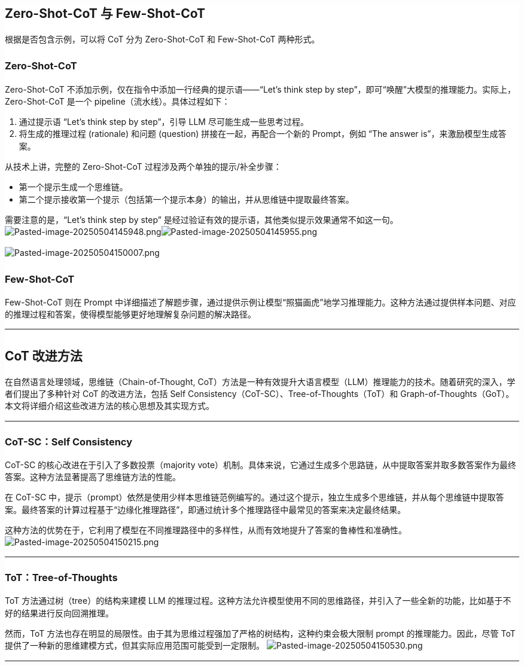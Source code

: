 
## Zero-Shot-CoT 与 Few-Shot-CoT
根据是否包含示例，可以将 CoT 分为 Zero-Shot-CoT 和 Few-Shot-CoT 两种形式。

### Zero-Shot-CoT
Zero-Shot-CoT 不添加示例，仅在指令中添加一行经典的提示语——“Let’s think step by step”，即可“唤醒”大模型的推理能力。实际上，Zero-Shot-CoT 是一个 pipeline（流水线）。具体过程如下：

1. 通过提示语 “Let’s think step by step”，引导 LLM 尽可能生成一些思考过程。
2. 将生成的推理过程 (rationale) 和问题 (question) 拼接在一起，再配合一个新的 Prompt，例如 “The answer is”，来激励模型生成答案。

从技术上讲，完整的 Zero-Shot-CoT 过程涉及两个单独的提示/补全步骤：

- 第一个提示生成一个思维链。
- 第二个提示接收第一个提示（包括第一个提示本身）的输出，并从思维链中提取最终答案。

需要注意的是，“Let’s think step by step” 是经过验证有效的提示语，其他类似提示效果通常不如这一句。
![Pasted-image-20250504145948.png](../../.vuepress/public/img/user/%E9%99%84%E4%BB%B6/Pasted%20image%2020250504145948.png)![Pasted-image-20250504145955.png](../../.vuepress/public/img/user/%E9%99%84%E4%BB%B6/Pasted%20image%2020250504145955.png)

![Pasted-image-20250504150007.png](../../.vuepress/public/img/user/%E9%99%84%E4%BB%B6/Pasted%20image%2020250504150007.png)


### Few-Shot-CoT
Few-Shot-CoT 则在 Prompt 中详细描述了解题步骤，通过提供示例让模型“照猫画虎”地学习推理能力。这种方法通过提供样本问题、对应的推理过程和答案，使得模型能够更好地理解复杂问题的解决路径。

---


## CoT 改进方法
在自然语言处理领域，思维链（Chain-of-Thought, CoT）方法是一种有效提升大语言模型（LLM）推理能力的技术。随着研究的深入，学者们提出了多种针对 CoT 的改进方法，包括 Self Consistency（CoT-SC）、Tree-of-Thoughts（ToT）和 Graph-of-Thoughts（GoT）。本文将详细介绍这些改进方法的核心思想及其实现方式。


---

### CoT-SC：Self Consistency
CoT-SC 的核心改进在于引入了多数投票（majority vote）机制。具体来说，它通过生成多个思路链，从中提取答案并取多数答案作为最终答案。这种方法显著提高了思维链方法的性能。

在 CoT-SC 中，提示（prompt）依然是使用少样本思维链范例编写的。通过这个提示，独立生成多个思维链，并从每个思维链中提取答案。最终答案的计算过程基于“边缘化推理路径”，即通过统计多个推理路径中最常见的答案来决定最终结果。

这种方法的优势在于，它利用了模型在不同推理路径中的多样性，从而有效地提升了答案的鲁棒性和准确性。
![Pasted-image-20250504150215.png](../../.vuepress/public/img/user/%E9%99%84%E4%BB%B6/Pasted%20image%2020250504150215.png)

---


### ToT：Tree-of-Thoughts
ToT 方法通过树（tree）的结构来建模 LLM 的推理过程。这种方法允许模型使用不同的思维路径，并引入了一些全新的功能，比如基于不好的结果进行反向回溯推理。

然而，ToT 方法也存在明显的局限性。由于其为思维过程强加了严格的树结构，这种约束会极大限制 prompt 的推理能力。因此，尽管 ToT 提供了一种新的思维建模方式，但其实际应用范围可能受到一定限制。
![Pasted-image-20250504150530.png](../../.vuepress/public/img/user/%E9%99%84%E4%BB%B6/Pasted%20image%2020250504150530.png)

---